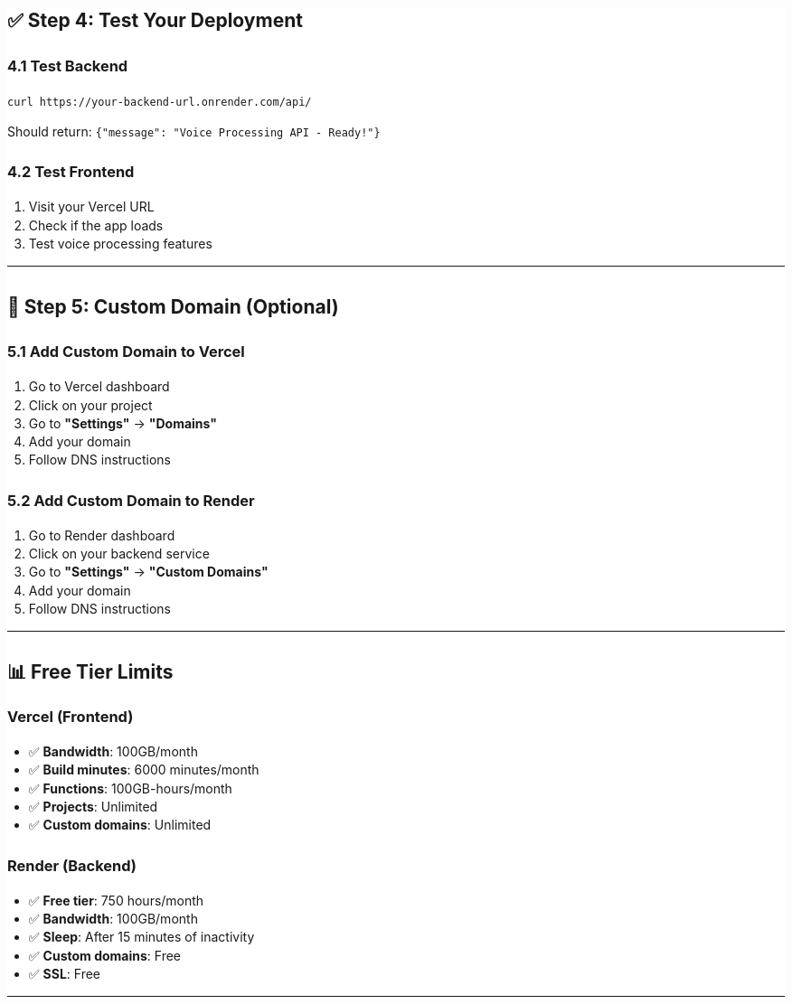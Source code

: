 
## ✅ **Step 4: Test Your Deployment**

### **4.1 Test Backend**
```bash
curl https://your-backend-url.onrender.com/api/
```
Should return: `{"message": "Voice Processing API - Ready!"}`

### **4.2 Test Frontend**
1. Visit your Vercel URL
2. Check if the app loads
3. Test voice processing features

---

## 🎯 **Step 5: Custom Domain (Optional)**

### **5.1 Add Custom Domain to Vercel**
1. Go to Vercel dashboard
2. Click on your project
3. Go to **"Settings"** → **"Domains"**
4. Add your domain
5. Follow DNS instructions

### **5.2 Add Custom Domain to Render**
1. Go to Render dashboard
2. Click on your backend service
3. Go to **"Settings"** → **"Custom Domains"**
4. Add your domain
5. Follow DNS instructions

---

## 📊 **Free Tier Limits**

### **Vercel (Frontend)**
- ✅ **Bandwidth**: 100GB/month
- ✅ **Build minutes**: 6000 minutes/month
- ✅ **Functions**: 100GB-hours/month
- ✅ **Projects**: Unlimited
- ✅ **Custom domains**: Unlimited

### **Render (Backend)**
- ✅ **Free tier**: 750 hours/month
- ✅ **Bandwidth**: 100GB/month
- ✅ **Sleep**: After 15 minutes of inactivity
- ✅ **Custom domains**: Free
- ✅ **SSL**: Free

---